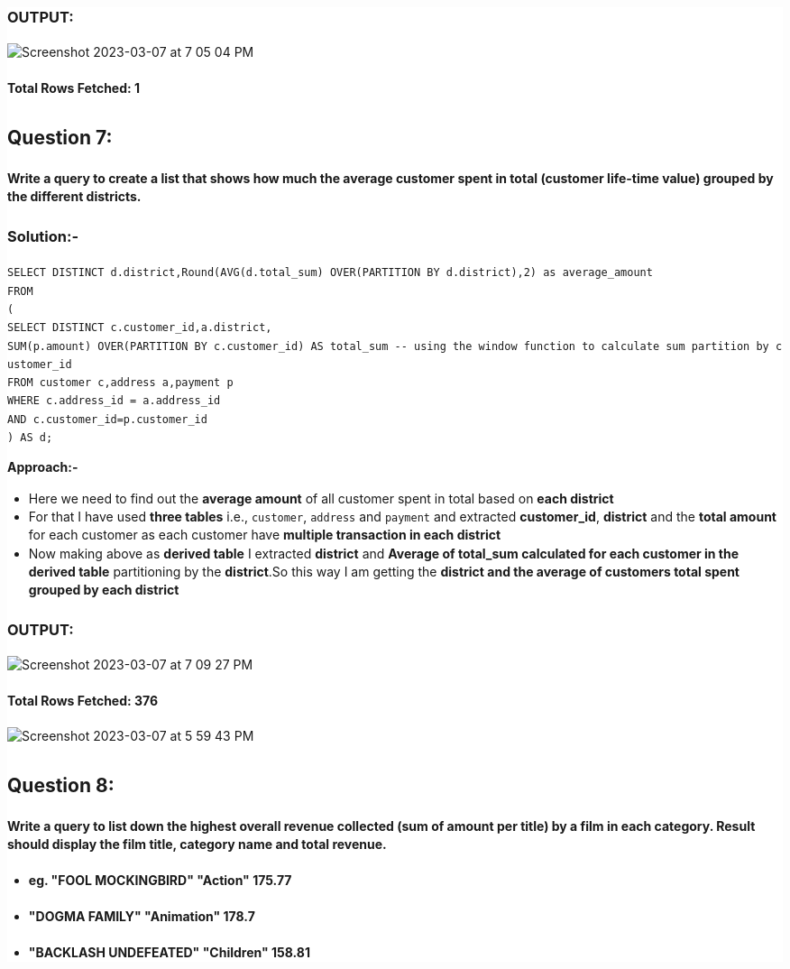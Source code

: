 ### OUTPUT:
<img width="696" alt="Screenshot 2023-03-07 at 7 05 04 PM" src="https://user-images.githubusercontent.com/122456892/223437633-5659c95e-b4f8-40ea-944e-0fe0822f11cb.png">


#### Total Rows Fetched: 1

## Question 7:
####  Write a query to create a list that shows how much the average customer spent in total (customer life-time value) grouped by the different districts.

### Solution:-
```
SELECT DISTINCT d.district,Round(AVG(d.total_sum) OVER(PARTITION BY d.district),2) as average_amount
FROM
(
SELECT DISTINCT c.customer_id,a.district,
SUM(p.amount) OVER(PARTITION BY c.customer_id) AS total_sum -- using the window function to calculate sum partition by customer_id
FROM customer c,address a,payment p
WHERE c.address_id = a.address_id
AND c.customer_id=p.customer_id
) AS d;
```
__Approach:-__
* Here we need to find out the __average amount__ of all customer spent in total based on __each district__
* For that I have used __three tables__ i.e., ```customer```, ```address``` and ```payment``` and extracted __customer_id__, __district__ and the __total   amount__ for each customer as each customer have __multiple transaction in each district__
* Now making above as __derived table__ I extracted __district__ and __Average of total_sum calculated for each customer in the derived table__ partitioning by the __district__.So this way I am getting the __district and the average of customers total spent grouped by each district__




### OUTPUT:
<img width="696" alt="Screenshot 2023-03-07 at 7 09 27 PM" src="https://user-images.githubusercontent.com/122456892/223439103-0f333003-eb9c-41a6-9ae2-1a9a681bc39e.png">


#### Total Rows Fetched: 376
<img width="1120" alt="Screenshot 2023-03-07 at 5 59 43 PM" src="https://user-images.githubusercontent.com/122456892/223439238-4f37d267-af6d-4738-8d9c-09a072dde298.png">


## Question 8:
####  Write a query to list down the highest overall revenue collected (sum of amount per title) by a film in each category. Result should display the film title, category name and total revenue.
* #### eg. 	"FOOL MOCKINGBIRD"		  "Action"	    175.77
* ####    	"DOGMA FAMILY"			    "Animation"	  178.7
* ####    	"BACKLASH UNDEFEATED"	  "Children"	  158.81
